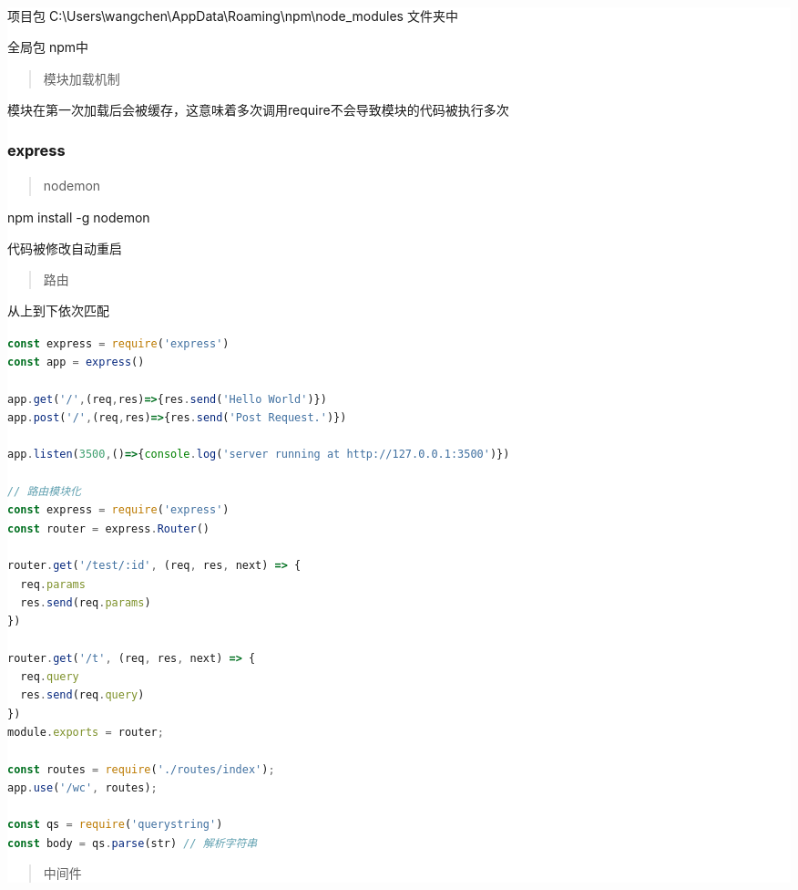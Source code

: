 项目包 C:\Users\wangchen\AppData\Roaming\npm\node_modules 文件夹中 

全局包 npm中



> 模块加载机制

模块在第一次加载后会被缓存，这意味着多次调用require不会导致模块的代码被执行多次



### express

> nodemon

npm install -g nodemon

代码被修改自动重启

> 路由

从上到下依次匹配

```js
const express = require('express')
const app = express()

app.get('/',(req,res)=>{res.send('Hello World')})
app.post('/',(req,res)=>{res.send('Post Request.')})

app.listen(3500,()=>{console.log('server running at http://127.0.0.1:3500')})

// 路由模块化
const express = require('express')
const router = express.Router()

router.get('/test/:id', (req, res, next) => {
  req.params
  res.send(req.params)
})

router.get('/t', (req, res, next) => {
  req.query
  res.send(req.query)
})
module.exports = router;

const routes = require('./routes/index');
app.use('/wc', routes);

const qs = require('querystring')
const body = qs.parse(str) // 解析字符串

```

> 中间件
